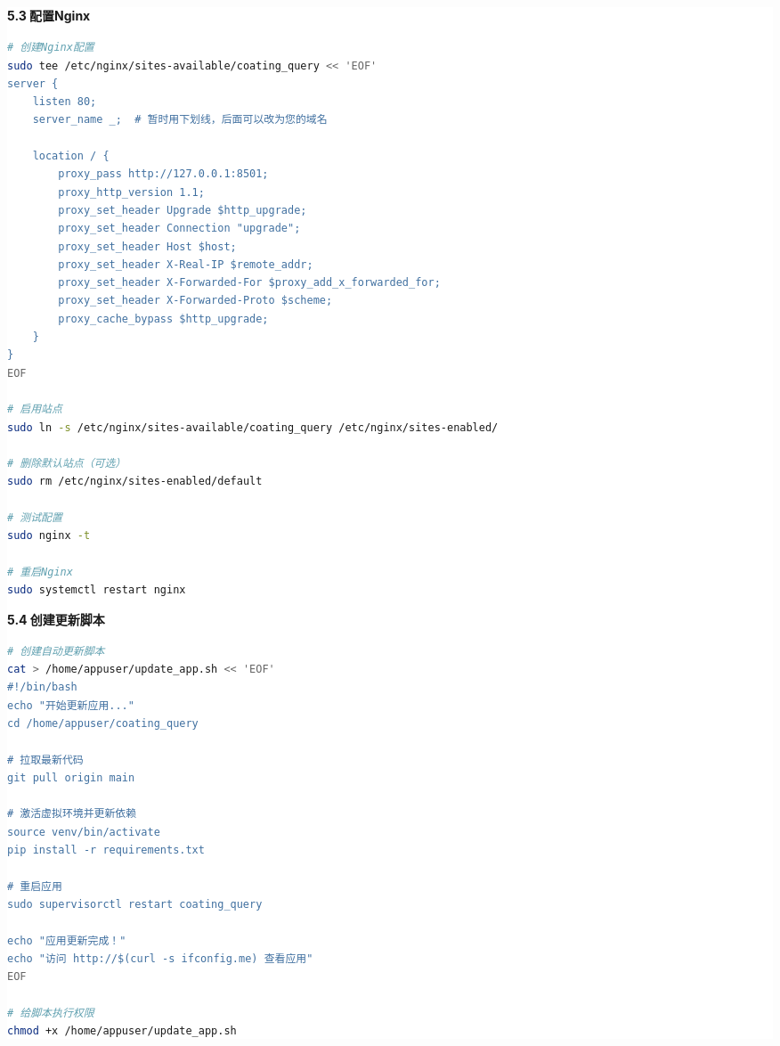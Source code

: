 **5.3 配置Nginx**
```bash
# 创建Nginx配置
sudo tee /etc/nginx/sites-available/coating_query << 'EOF'
server {
    listen 80;
    server_name _;  # 暂时用下划线，后面可以改为您的域名

    location / {
        proxy_pass http://127.0.0.1:8501;
        proxy_http_version 1.1;
        proxy_set_header Upgrade $http_upgrade;
        proxy_set_header Connection "upgrade";
        proxy_set_header Host $host;
        proxy_set_header X-Real-IP $remote_addr;
        proxy_set_header X-Forwarded-For $proxy_add_x_forwarded_for;
        proxy_set_header X-Forwarded-Proto $scheme;
        proxy_cache_bypass $http_upgrade;
    }
}
EOF

# 启用站点
sudo ln -s /etc/nginx/sites-available/coating_query /etc/nginx/sites-enabled/

# 删除默认站点（可选）
sudo rm /etc/nginx/sites-enabled/default

# 测试配置
sudo nginx -t

# 重启Nginx
sudo systemctl restart nginx
```

**5.4 创建更新脚本**
```bash
# 创建自动更新脚本
cat > /home/appuser/update_app.sh << 'EOF'
#!/bin/bash
echo "开始更新应用..."
cd /home/appuser/coating_query

# 拉取最新代码
git pull origin main

# 激活虚拟环境并更新依赖
source venv/bin/activate
pip install -r requirements.txt

# 重启应用
sudo supervisorctl restart coating_query

echo "应用更新完成！"
echo "访问 http://$(curl -s ifconfig.me) 查看应用"
EOF

# 给脚本执行权限
chmod +x /home/appuser/update_app.sh
```
